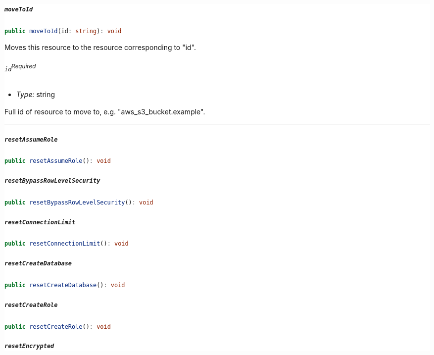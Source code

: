 
##### `moveToId` <a name="moveToId" id="@cdktf/provider-postgresql.role.Role.moveToId"></a>

```typescript
public moveToId(id: string): void
```

Moves this resource to the resource corresponding to "id".

###### `id`<sup>Required</sup> <a name="id" id="@cdktf/provider-postgresql.role.Role.moveToId.parameter.id"></a>

- *Type:* string

Full id of resource to move to, e.g. "aws_s3_bucket.example".

---

##### `resetAssumeRole` <a name="resetAssumeRole" id="@cdktf/provider-postgresql.role.Role.resetAssumeRole"></a>

```typescript
public resetAssumeRole(): void
```

##### `resetBypassRowLevelSecurity` <a name="resetBypassRowLevelSecurity" id="@cdktf/provider-postgresql.role.Role.resetBypassRowLevelSecurity"></a>

```typescript
public resetBypassRowLevelSecurity(): void
```

##### `resetConnectionLimit` <a name="resetConnectionLimit" id="@cdktf/provider-postgresql.role.Role.resetConnectionLimit"></a>

```typescript
public resetConnectionLimit(): void
```

##### `resetCreateDatabase` <a name="resetCreateDatabase" id="@cdktf/provider-postgresql.role.Role.resetCreateDatabase"></a>

```typescript
public resetCreateDatabase(): void
```

##### `resetCreateRole` <a name="resetCreateRole" id="@cdktf/provider-postgresql.role.Role.resetCreateRole"></a>

```typescript
public resetCreateRole(): void
```

##### `resetEncrypted` <a name="resetEncrypted" id="@cdktf/provider-postgresql.role.Role.resetEncrypted"></a>
